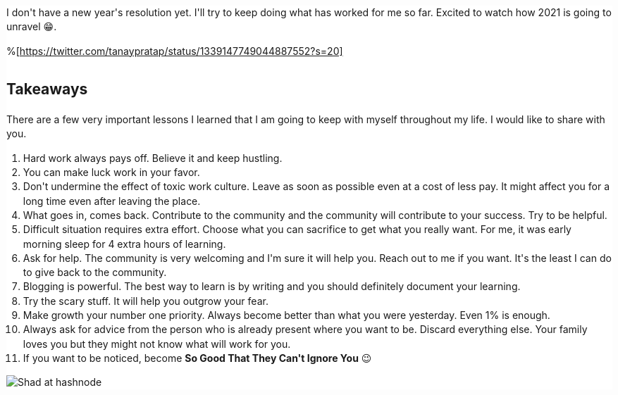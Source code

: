 I don't have a new year's resolution yet. I'll try to keep doing what has worked for me so far. Excited to watch how 2021 is going to unravel 😁.

%[https://twitter.com/tanaypratap/status/1339147749044887552?s=20]

## Takeaways

There are a few very important lessons I learned that I am going to keep with myself throughout my life. I would like to share with you.

1. Hard work always pays off. Believe it and keep hustling.
2. You can make luck work in your favor.
3. Don't undermine the effect of toxic work culture. Leave as soon as possible even at a cost of less pay. It might affect you for a long time even after leaving the place.
4. What goes in, comes back. Contribute to the community and the community will contribute to your success. Try to be helpful.
5. Difficult situation requires extra effort. Choose what you can sacrifice to get what you really want. For me, it was early morning sleep for 4 extra hours of learning.
6. Ask for help. The community is very welcoming and I'm sure it will help you. Reach out to me if you want. It's the least I can do to give back to the community.
7. Blogging is powerful. The best way to learn is by writing and you should definitely document your learning.
8. Try the scary stuff. It will help you outgrow your fear.
9. Make growth your number one priority. Always become better than what you were yesterday. Even 1% is enough.
10. Always ask for advice from the person who is already present where you want to be. Discard everything else. Your family loves you but they might not know what will work for you.
11. If you want to be noticed, become **So Good That They Can't Ignore You** 😉

![Shad at hashnode](https://cdn.hashnode.com/res/hashnode/image/upload/v1609409009534/2_-DNOEqu.jpeg)
